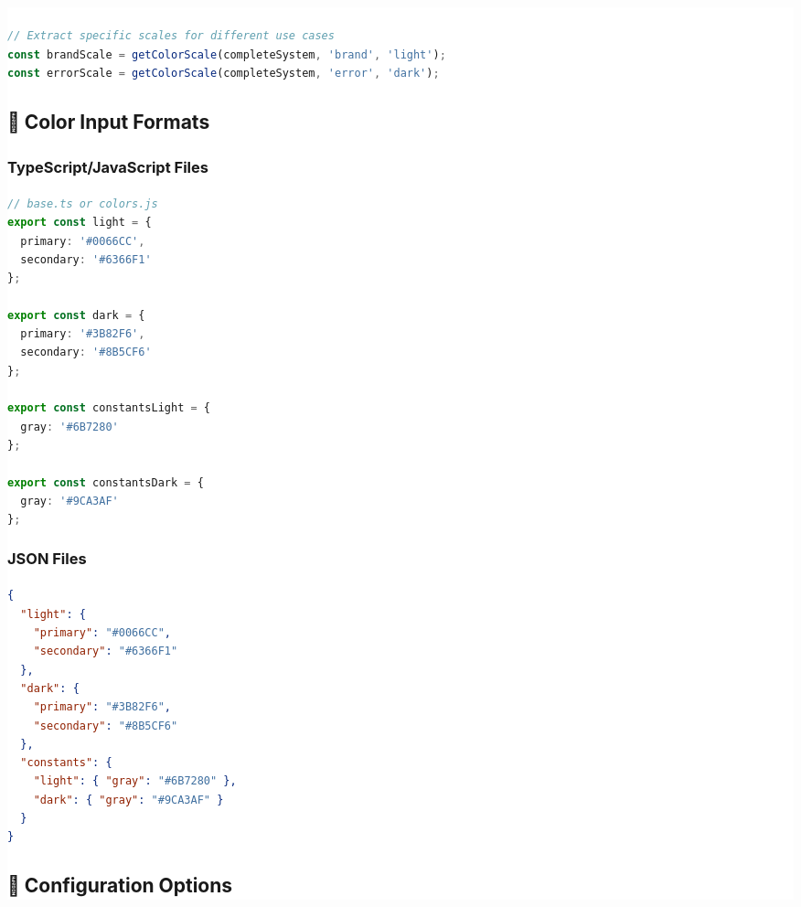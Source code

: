 ```typescript

// Extract specific scales for different use cases
const brandScale = getColorScale(completeSystem, 'brand', 'light');
const errorScale = getColorScale(completeSystem, 'error', 'dark');
```

## 🎨 Color Input Formats

### TypeScript/JavaScript Files

```typescript
// base.ts or colors.js
export const light = {
  primary: '#0066CC',
  secondary: '#6366F1'
};

export const dark = {
  primary: '#3B82F6',
  secondary: '#8B5CF6'
};

export const constantsLight = {
  gray: '#6B7280'
};

export const constantsDark = {
  gray: '#9CA3AF'
};
```

### JSON Files

```json
{
  "light": {
    "primary": "#0066CC",
    "secondary": "#6366F1"
  },
  "dark": {
    "primary": "#3B82F6",
    "secondary": "#8B5CF6"
  },
  "constants": {
    "light": { "gray": "#6B7280" },
    "dark": { "gray": "#9CA3AF" }
  }
}
```

## 🔧 Configuration Options
